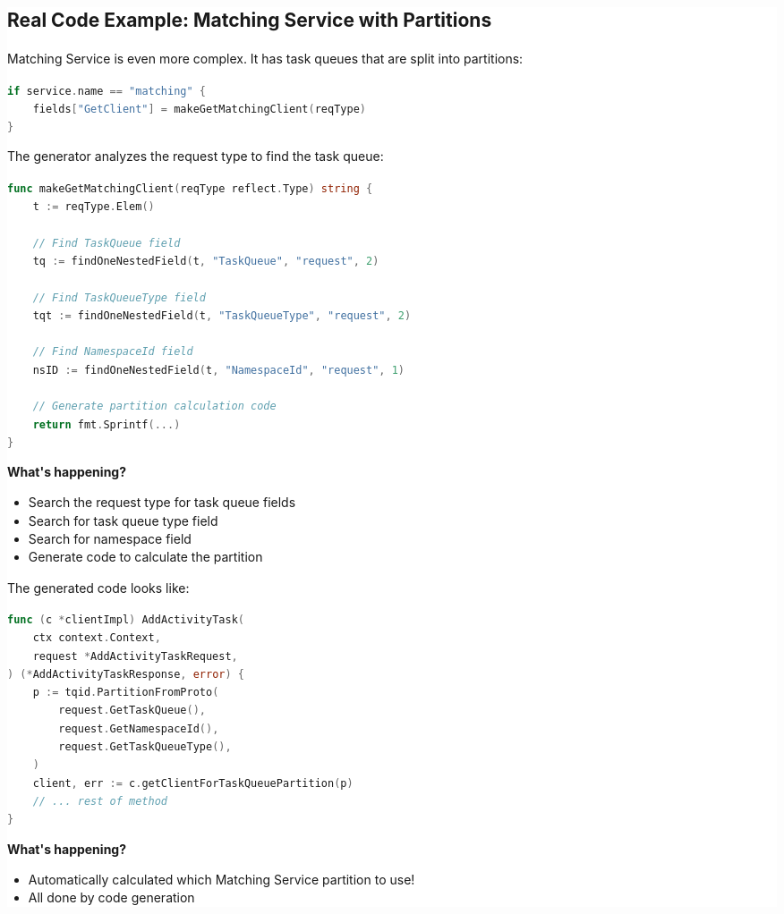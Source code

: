 ## Real Code Example: Matching Service with Partitions

Matching Service is even more complex. It has task queues that are split into partitions:

```go
if service.name == "matching" {
    fields["GetClient"] = makeGetMatchingClient(reqType)
}
```

The generator analyzes the request type to find the task queue:

```go
func makeGetMatchingClient(reqType reflect.Type) string {
    t := reqType.Elem()
    
    // Find TaskQueue field
    tq := findOneNestedField(t, "TaskQueue", "request", 2)
    
    // Find TaskQueueType field
    tqt := findOneNestedField(t, "TaskQueueType", "request", 2)
    
    // Find NamespaceId field
    nsID := findOneNestedField(t, "NamespaceId", "request", 1)
    
    // Generate partition calculation code
    return fmt.Sprintf(...)
}
```

**What's happening?**
- Search the request type for task queue fields
- Search for task queue type field
- Search for namespace field
- Generate code to calculate the partition

The generated code looks like:

```go
func (c *clientImpl) AddActivityTask(
    ctx context.Context,
    request *AddActivityTaskRequest,
) (*AddActivityTaskResponse, error) {
    p := tqid.PartitionFromProto(
        request.GetTaskQueue(),
        request.GetNamespaceId(),
        request.GetTaskQueueType(),
    )
    client, err := c.getClientForTaskQueuePartition(p)
    // ... rest of method
}
```

**What's happening?**
- Automatically calculated which Matching Service partition to use!
- All done by code generation
